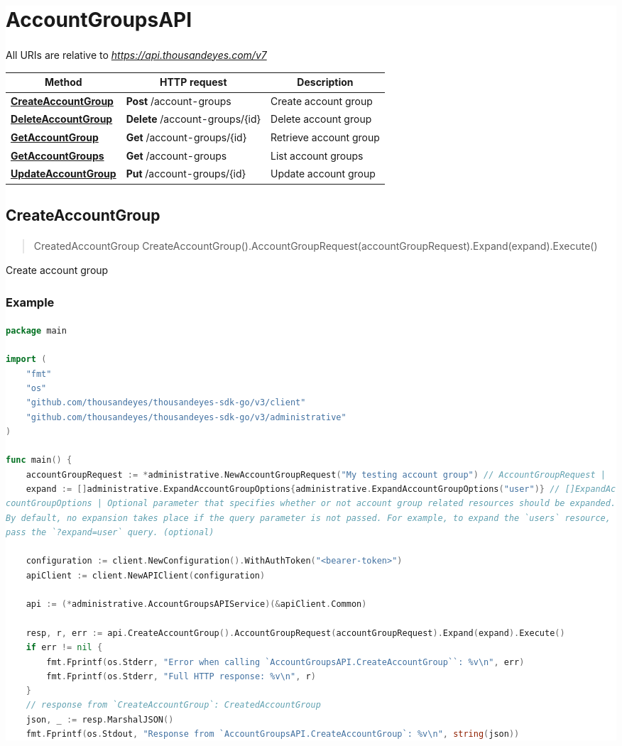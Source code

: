 # AccountGroupsAPI

All URIs are relative to *https://api.thousandeyes.com/v7*

Method | HTTP request | Description
------------- | ------------- | -------------
[**CreateAccountGroup**](AccountGroupsAPI.md#CreateAccountGroup) | **Post** /account-groups | Create account group
[**DeleteAccountGroup**](AccountGroupsAPI.md#DeleteAccountGroup) | **Delete** /account-groups/{id} | Delete account group
[**GetAccountGroup**](AccountGroupsAPI.md#GetAccountGroup) | **Get** /account-groups/{id} | Retrieve account group
[**GetAccountGroups**](AccountGroupsAPI.md#GetAccountGroups) | **Get** /account-groups | List account groups
[**UpdateAccountGroup**](AccountGroupsAPI.md#UpdateAccountGroup) | **Put** /account-groups/{id} | Update account group



## CreateAccountGroup

> CreatedAccountGroup CreateAccountGroup().AccountGroupRequest(accountGroupRequest).Expand(expand).Execute()

Create account group



### Example

```go
package main

import (
	"fmt"
	"os"
	"github.com/thousandeyes/thousandeyes-sdk-go/v3/client"
	"github.com/thousandeyes/thousandeyes-sdk-go/v3/administrative"
)

func main() {
	accountGroupRequest := *administrative.NewAccountGroupRequest("My testing account group") // AccountGroupRequest | 
	expand := []administrative.ExpandAccountGroupOptions{administrative.ExpandAccountGroupOptions("user")} // []ExpandAccountGroupOptions | Optional parameter that specifies whether or not account group related resources should be expanded. By default, no expansion takes place if the query parameter is not passed. For example, to expand the `users` resource, pass the `?expand=user` query. (optional)

	configuration := client.NewConfiguration().WithAuthToken("<bearer-token>")
	apiClient := client.NewAPIClient(configuration)

	api := (*administrative.AccountGroupsAPIService)(&apiClient.Common)

	resp, r, err := api.CreateAccountGroup().AccountGroupRequest(accountGroupRequest).Expand(expand).Execute()
	if err != nil {
		fmt.Fprintf(os.Stderr, "Error when calling `AccountGroupsAPI.CreateAccountGroup``: %v\n", err)
		fmt.Fprintf(os.Stderr, "Full HTTP response: %v\n", r)
	}
	// response from `CreateAccountGroup`: CreatedAccountGroup
	json, _ := resp.MarshalJSON()
	fmt.Fprintf(os.Stdout, "Response from `AccountGroupsAPI.CreateAccountGroup`: %v\n", string(json))
```